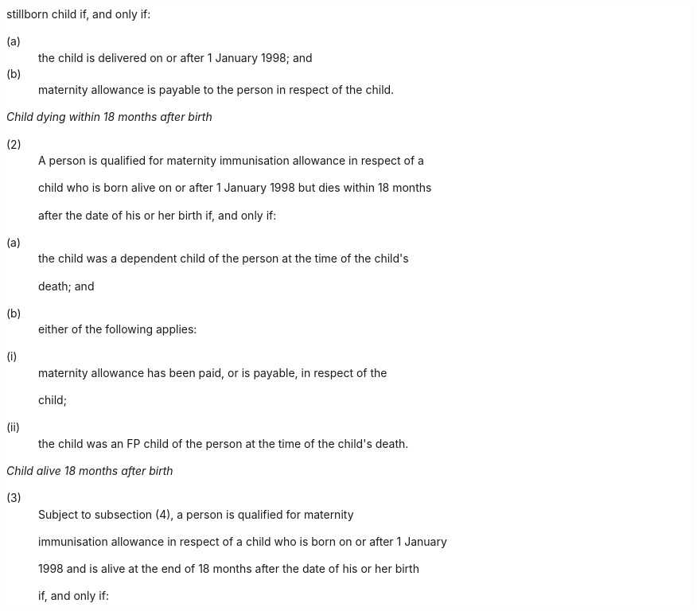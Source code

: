stillborn child if, and only if:

</dd> </dl>

<dl compact=""><dl compact=""><dl compact="">

<dt>(a)</dt><dd>the child is delivered on or after 1 January 1998; and</dd>

<dt>(b)</dt><dd>maternity allowance is payable to the person in respect of the child.

</dd>

</dl></dl></dl>

_Child dying within 18 months after birth_

<dl compact="">

<dt>(2)</dt><dd>A person is qualified for maternity immunisation allowance in respect of a

child who is born alive on or after 1 January 1998 but dies within 18 months

after the date of his or her birth if, and only if:

</dd> </dl>

<dl compact=""><dl compact=""><dl compact="">

<dt>(a)</dt><dd>the child was a dependent child of the person at the time of the child's

death; and</dd>

<dt>(b)</dt><dd>either of the following applies:

</dd>

</dl></dl></dl>

<dl compact=""><dl compact=""><dl compact=""><dl compact="">

<dt>(i)</dt><dd>maternity allowance has been paid, or is payable, in respect of the

child;</dd>

<dt>(ii)</dt><dd>the child was an FP child of the person at the time of the child's death.

</dd>

</dl></dl></dl></dl>

_Child alive 18 months after birth_

<dl compact="">

<dt>(3)</dt><dd>Subject to subsection (4), a person is qualified for maternity

immunisation allowance in respect of a child who is born on or after 1 January

1998 and is alive at the end of 18 months after the date of his or her birth

if, and only if:

</dd> </dl>

<dl compact=""><dl compact=""><dl compact="">
